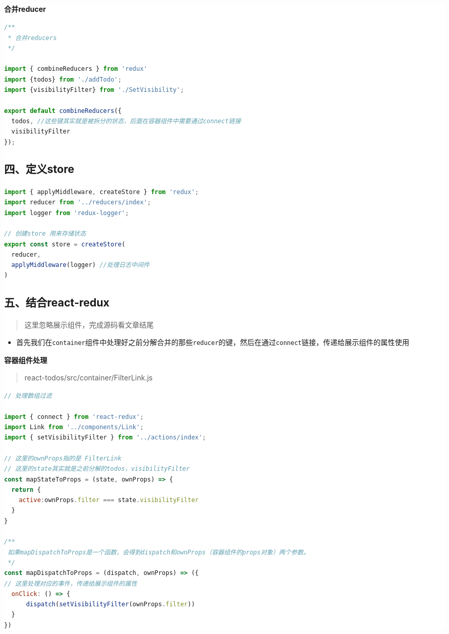 **合并reducer**

```javascript
/**
 * 合并reducers
 */

import { combineReducers } from 'redux'
import {todos} from './addTodo';
import {visibilityFilter} from './SetVisibility';

export default combineReducers({
  todos, //这些键其实就是被拆分的状态，后面在容器组件中需要通过connect链接
  visibilityFilter
});
```


四、定义store
---

```javascript
import { applyMiddleware, createStore } from 'redux';
import reducer from '../reducers/index';
import logger from 'redux-logger';

// 创建store 用来存储状态
export const store = createStore(
  reducer,
  applyMiddleware(logger) //处理日志中间件
)
```

五、结合react-redux
---

> 这里忽略展示组件，完成源码看文章结尾

- 首先我们在`container`组件中处理好之前分解合并的那些`reducer`的键，然后在通过`connect`链接，传递给展示组件的属性使用

**容器组件处理**

> react-todos/src/container/FilterLink.js

```javascript
// 处理数组过滤

import { connect } from 'react-redux';
import Link from '../components/Link';
import { setVisibilityFilter } from '../actions/index';

// 这里的ownProps指的是 FilterLink
// 这里的state其实就是之前分解的todos，visibilityFilter
const mapStateToProps = (state, ownProps) => {
  return {
    active:ownProps.filter === state.visibilityFilter
  }
}

/**
 如果mapDispatchToProps是一个函数，会得到dispatch和ownProps（容器组件的props对象）两个参数。
 */
const mapDispatchToProps = (dispatch, ownProps) => ({
// 这里处理对应的事件，传递给展示组件的属性
  onClick: () => {
      dispatch(setVisibilityFilter(ownProps.filter))
  }
})

```